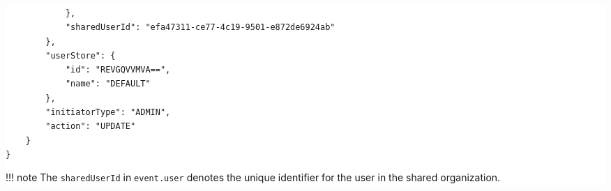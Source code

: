 ```http
            },
            "sharedUserId": "efa47311-ce77-4c19-9501-e872de6924ab"
        },
        "userStore": {
            "id": "REVGQVVMVA==",
            "name": "DEFAULT"
        },
        "initiatorType": "ADMIN",
        "action": "UPDATE" 
    }
}
```

!!! note
    The `sharedUserId` in `event.user` denotes the unique identifier for the user in the shared organization.
